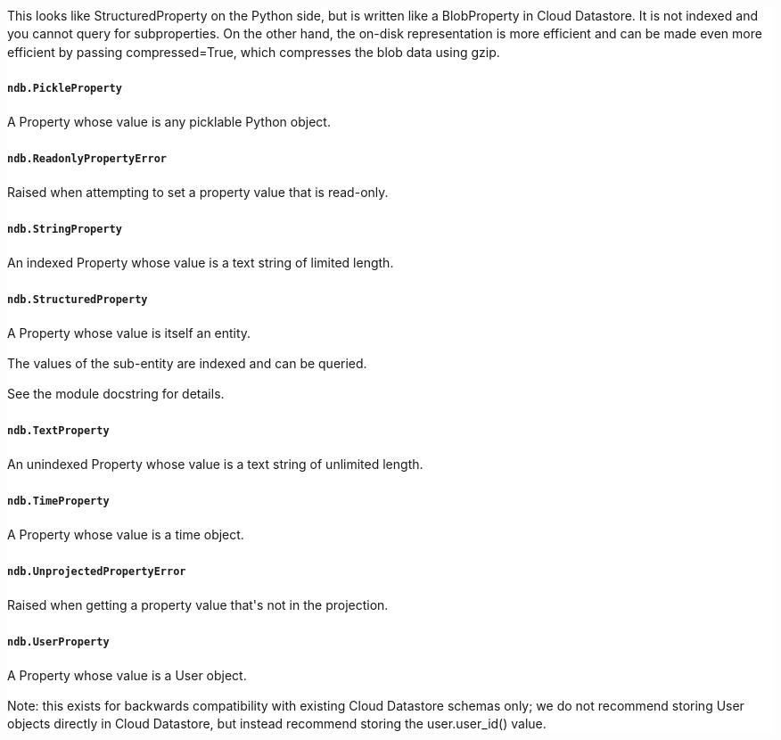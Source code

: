   This looks like StructuredProperty on the Python side, but is
  written like a BlobProperty in Cloud Datastore.  It is not indexed
  and you cannot query for subproperties.  On the other hand, the
  on-disk representation is more efficient and can be made even more
  efficient by passing compressed=True, which compresses the blob
  data using gzip.
  


#### `ndb.PickleProperty`

A Property whose value is any picklable Python object.


#### `ndb.ReadonlyPropertyError`

Raised when attempting to set a property value that is read-only.


#### `ndb.StringProperty`

An indexed Property whose value is a text string of limited length.


#### `ndb.StructuredProperty`

A Property whose value is itself an entity.

  The values of the sub-entity are indexed and can be queried.

  See the module docstring for details.
  


#### `ndb.TextProperty`

An unindexed Property whose value is a text string of unlimited length.


#### `ndb.TimeProperty`

A Property whose value is a time object.


#### `ndb.UnprojectedPropertyError`

Raised when getting a property value that's not in the projection.


#### `ndb.UserProperty`

A Property whose value is a User object.

  Note: this exists for backwards compatibility with existing
  Cloud Datastore schemas only; we do not recommend storing User objects
  directly in Cloud Datastore, but instead recommend storing the
  user.user_id() value.
